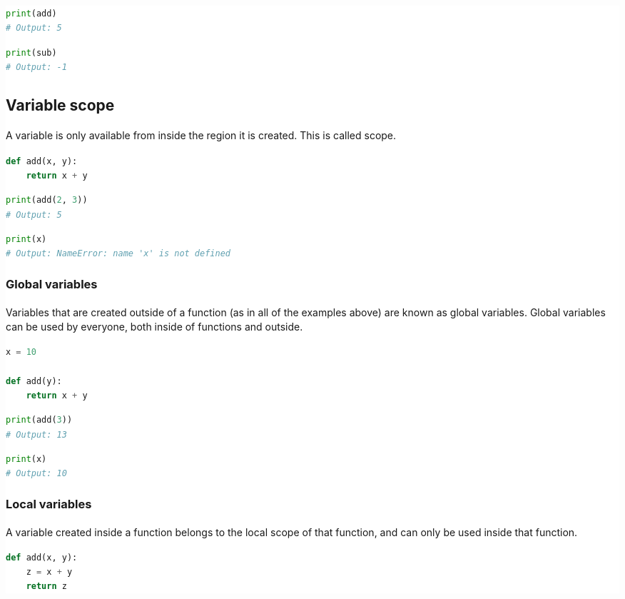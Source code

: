 ```python
print(add)
# Output: 5
```

```python
print(sub)
# Output: -1
```

## Variable scope

A variable is only available from inside the region it is created. This is called scope.

```python
def add(x, y):
    return x + y
```

```python
print(add(2, 3))
# Output: 5
```

```python
print(x)
# Output: NameError: name 'x' is not defined
```

### Global variables

Variables that are created outside of a function (as in all of the examples above) are known as global variables. Global variables can be used by everyone, both inside of functions and outside.

```python
x = 10

def add(y):
    return x + y
```

```python
print(add(3))
# Output: 13
```

```python
print(x)
# Output: 10
```

### Local variables

A variable created inside a function belongs to the local scope of that function, and can only be used inside that function.

```python
def add(x, y):
    z = x + y
    return z
```
